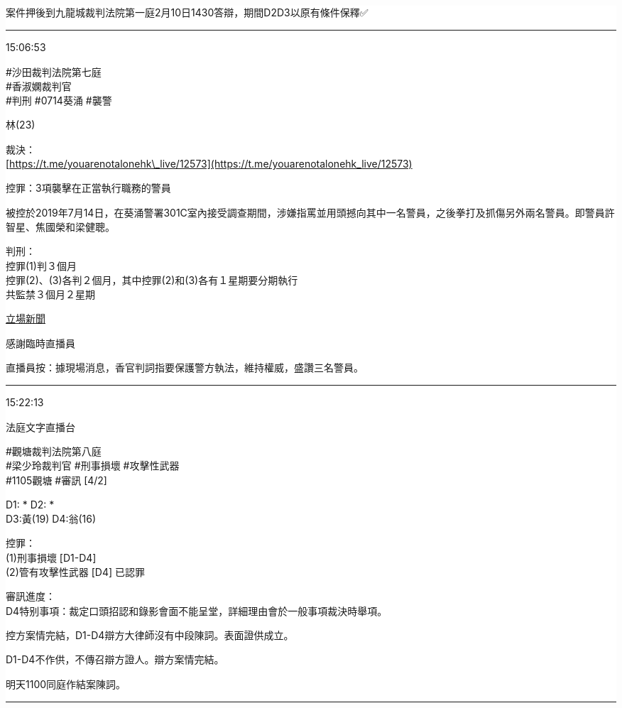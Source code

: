 案件押後到九龍城裁判法院第一庭2月10日1430答辯，期間D2D3以原有條件保釋✅

---
      
15:06:53



\#沙田裁判法院第七庭  
\#香淑嫻裁判官  
\#判刑 \#0714葵涌 \#襲警  
  
林(23)  
  
裁決：  
[https://t.me/youarenotalonehk\_live/12573](https://t.me/youarenotalonehk_live/12573)  
  
控罪：3項襲擊在正當執行職務的警員  
  
被控於2019年7月14日，在葵涌警署301C室內接受調查期間，涉嫌指罵並用頭撼向其中一名警員，之後拳打及抓傷另外兩名警員。即警員許智星、焦國榮和梁健聰。  
  
判刑：  
控罪(1)判３個月  
控罪(2)、(3)各判２個月，其中控罪(2)和(3)各有１星期要分期執行  
共監禁３個月２星期  
  
[立場新聞](https://www.thestandnews.com/court/%E8%91%B5%E6%B6%8C%E8%AD%A6%E7%BD%B2%E5%85%A7%E8%A5%B2-3-%E8%AD%A6%E7%BD%AA%E6%88%90-%E7%90%86%E5%A4%A7%E7%95%A2%E6%A5%AD%E7%94%9F%E5%88%A4%E5%9B%9A-3-%E6%9C%88-2-%E6%98%9F%E6%9C%9F-%E8%A3%81%E5%88%A4%E5%AE%98%E9%A6%99%E6%B7%91%E5%AB%BB-%E8%AD%A6%E5%AF%9F%E6%98%AF%E6%B3%95%E5%BE%8B%E5%92%8C%E7%A7%A9%E5%BA%8F%E7%9A%84%E8%B1%A1%E5%BE%B5/?fbclid=IwAR0vLy83QG8BGHt5_l4zPBj3AtRY9b4UCJxfFDkIxj60YPyxg_lbdYbM-AU)  
  
感謝臨時直播員  
  
直播員按：據現場消息，香官判詞指要保護警方執法，維持權威，盛讚三名警員。

---
      
15:22:13

法庭文字直播台

\#觀塘裁判法院第八庭  
\#梁少玲裁判官 \#刑事損壞 \#攻擊性武器  
\#1105觀塘 \#審訊 \[4/2\]  
  
D1: \* D2: \*  
D3:黃(19) D4:翁(16)  
  
控罪：  
(1)刑事損壞 \[D1-D4\]  
(2)管有攻擊性武器 \[D4\] 已認罪  
  
審訊進度：  
D4特别事項：裁定口頭招認和錄影會面不能呈堂，詳細理由會於一般事項裁決時舉項。  
  
控方案情完結，D1-D4辯方大律師沒有中段陳詞。表面證供成立。  
  
D1-D4不作供，不傳召辯方證人。辯方案情完結。  
  
明天1100同庭作結案陳詞。

---